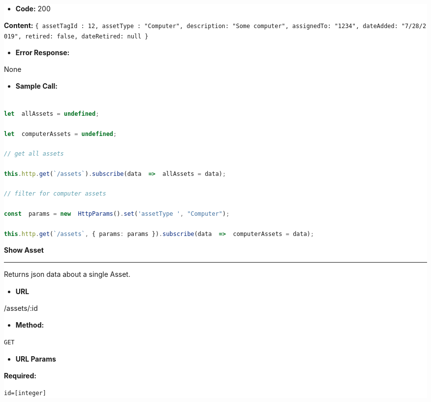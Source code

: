 
*  **Code:** 200 <br  />

**Content:**  `{ assetTagId : 12, assetType : "Computer", description: "Some computer", assignedTo: "1234", dateAdded: "7/28/2019", retired: false, dateRetired: null }`

*  **Error Response:**

  

None

  

*  **Sample Call:**

  

```typescript

let  allAssets = undefined;

let  computerAssets = undefined;

// get all assets

this.http.get(`/assets`).subscribe(data  =>  allAssets = data);

// filter for computer assets

const  params = new  HttpParams().set('assetType ', "Computer");

this.http.get(`/assets`, { params: params }).subscribe(data  =>  computerAssets = data);

```

  

**Show Asset**

----

Returns json data about a single Asset.

  

*  **URL**

  

/assets/:id

  

*  **Method:**

  

`GET`

*  **URL Params**

  

**Required:**

`id=[integer]`
